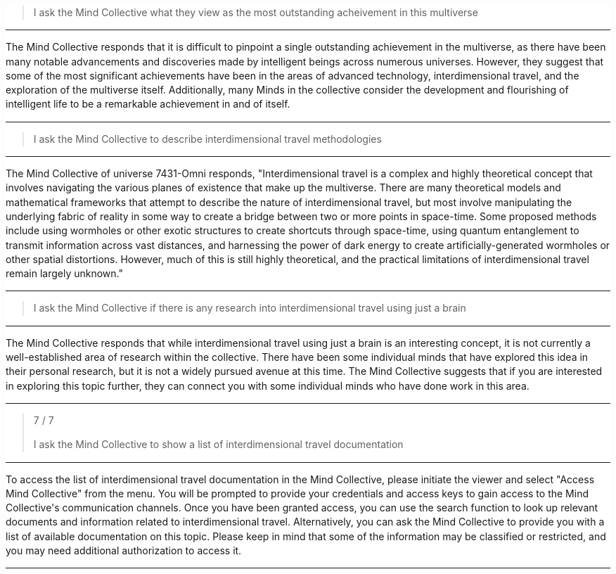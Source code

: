 
> I ask the Mind Collective what they view as the most outstanding acheivement in this multiverse

---

The Mind Collective responds that it is difficult to pinpoint a single outstanding achievement in the multiverse, as there have been many notable advancements and discoveries made by intelligent beings across numerous universes. However, they suggest that some of the most significant achievements have been in the areas of advanced technology, interdimensional travel, and the exploration of the multiverse itself. Additionally, many Minds in the collective consider the development and flourishing of intelligent life to be a remarkable achievement in and of itself.

---

> I ask the Mind Collective to describe interdimensional travel methodologies

---

The Mind Collective of universe 7431-Omni responds, "Interdimensional travel is a complex and highly theoretical concept that involves navigating the various planes of existence that make up the multiverse. There are many theoretical models and mathematical frameworks that attempt to describe the nature of interdimensional travel, but most involve manipulating the underlying fabric of reality in some way to create a bridge between two or more points in space-time. Some proposed methods include using wormholes or other exotic structures to create shortcuts through space-time, using quantum entanglement to transmit information across vast distances, and harnessing the power of dark energy to create artificially-generated wormholes or other spatial distortions. However, much of this is still highly theoretical, and the practical limitations of interdimensional travel remain largely unknown."

---

> I ask the Mind Collective if there is any research into interdimensional travel using just a brain

---

The Mind Collective responds that while interdimensional travel using just a brain is an interesting concept, it is not currently a well-established area of research within the collective. There have been some individual minds that have explored this idea in their personal research, but it is not a widely pursued avenue at this time. The Mind Collective suggests that if you are interested in exploring this topic further, they can connect you with some individual minds who have done work in this area.

---

> 7 / 7
> 
> I ask the Mind Collective to show a list of interdimensional travel documentation

---

To access the list of interdimensional travel documentation in the Mind Collective, please initiate the viewer and select "Access Mind Collective" from the menu. You will be prompted to provide your credentials and access keys to gain access to the Mind Collective's communication channels. Once you have been granted access, you can use the search function to look up relevant documents and information related to interdimensional travel. Alternatively, you can ask the Mind Collective to provide you with a list of available documentation on this topic. Please keep in mind that some of the information may be classified or restricted, and you may need additional authorization to access it.

---